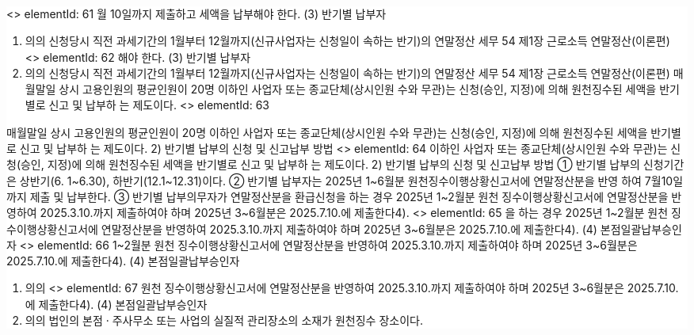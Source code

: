 <<SPLIT>>
elementId: 61
월
10일까지 제출하고 세액을 납부해야 한다.
(3) 반기별 납부자
1) 의의
신청당시 직전 과세기간의 1월부터 12월까지(신규사업자는 신청일이 속하는 반기)의
연말정산
세무
54
제1장 근로소득 연말정산(이론편)
<<SPLIT>>
elementId: 62
해야 한다.
(3) 반기별 납부자
1) 의의
신청당시 직전 과세기간의 1월부터 12월까지(신규사업자는 신청일이 속하는 반기)의
연말정산
세무
54
제1장 근로소득 연말정산(이론편)
매월말일 상시 고용인원의 평균인원이 20명 이하인 사업자 또는 종교단체(상시인원
수와 무관)는 신청(승인, 지정)에 의해 원천징수된 세액을 반기별로 신고 및 납부하
는 제도이다.
<<SPLIT>>
elementId: 63

매월말일 상시 고용인원의 평균인원이 20명 이하인 사업자 또는 종교단체(상시인원
수와 무관)는 신청(승인, 지정)에 의해 원천징수된 세액을 반기별로 신고 및 납부하
는 제도이다.
2) 반기별 납부의 신청 및 신고납부 방법
<<SPLIT>>
elementId: 64
 이하인 사업자 또는 종교단체(상시인원
수와 무관)는 신청(승인, 지정)에 의해 원천징수된 세액을 반기별로 신고 및 납부하
는 제도이다.
2) 반기별 납부의 신청 및 신고납부 방법
① 반기별 납부의 신청기간은 상반기(6. 1~6.30), 하반기(12.1~12.31)이다.
② 반기별 납부자는 2025년 1~6월분 원천징수이행상황신고서에 연말정산분을 반영
하여 7월10일까지 제출 및 납부한다.
③ 반기별 납부의무자가 연말정산분을 환급신청을 하는 경우 2025년 1~2월분 원천
징수이행상황신고서에 연말정산분을 반영하여 2025.3.10.까지 제출하여야 하며
2025년 3~6월분은 2025.7.10.에 제출한다4).
<<SPLIT>>
elementId: 65
을 하는 경우 2025년 1~2월분 원천
징수이행상황신고서에 연말정산분을 반영하여 2025.3.10.까지 제출하여야 하며
2025년 3~6월분은 2025.7.10.에 제출한다4).
(4) 본점일괄납부승인자
<<SPLIT>>
elementId: 66
1~2월분 원천
징수이행상황신고서에 연말정산분을 반영하여 2025.3.10.까지 제출하여야 하며
2025년 3~6월분은 2025.7.10.에 제출한다4).
(4) 본점일괄납부승인자
1) 의의
<<SPLIT>>
elementId: 67
원천
징수이행상황신고서에 연말정산분을 반영하여 2025.3.10.까지 제출하여야 하며
2025년 3~6월분은 2025.7.10.에 제출한다4).
(4) 본점일괄납부승인자
1) 의의
법인의 본점 · 주사무소 또는 사업의 실질적 관리장소의 소재가 원천징수 장소이다.